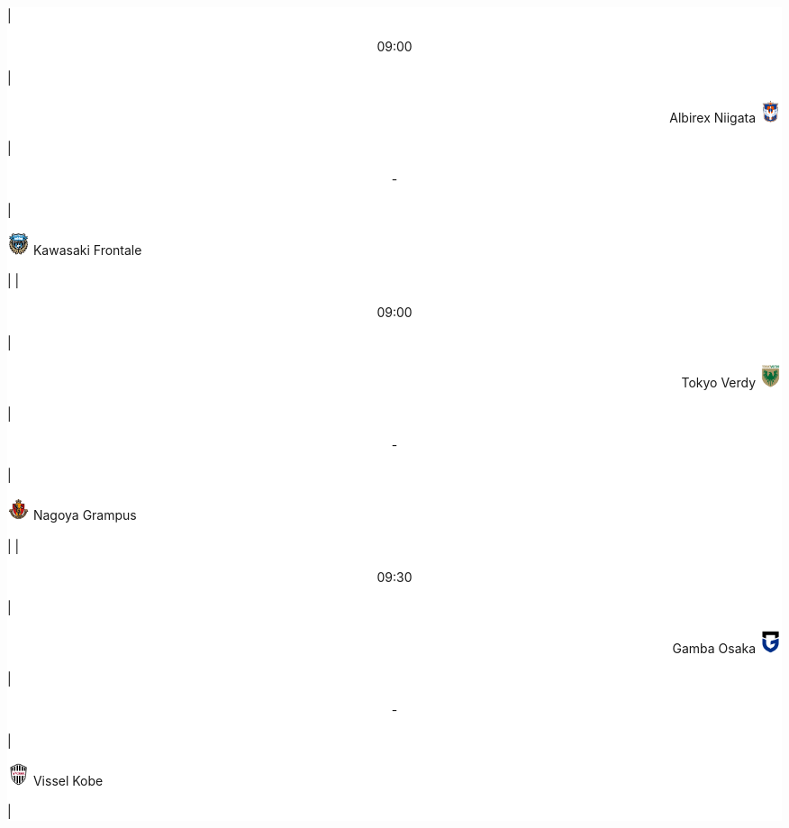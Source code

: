 | <p align="center">09:00</p> | <p align="right">Albirex Niigata <img src="/static/logos/Albirex Niigata.png" height="25px"></p> | <p align="center">-</p> | <p align="left"><img src="/static/logos/Kawasaki Frontale.png" height="25px"> Kawasaki Frontale</p> |
| <p align="center">09:00</p> | <p align="right">Tokyo Verdy <img src="/static/logos/Tokyo Verdy.png" height="25px"></p> | <p align="center">-</p> | <p align="left"><img src="/static/logos/Nagoya Grampus.png" height="25px"> Nagoya Grampus</p> |
| <p align="center">09:30</p> | <p align="right">Gamba Osaka <img src="/static/logos/Gamba Osaka.png" height="25px"></p> | <p align="center">-</p> | <p align="left"><img src="/static/logos/Vissel Kobe.png" height="25px"> Vissel Kobe</p> |